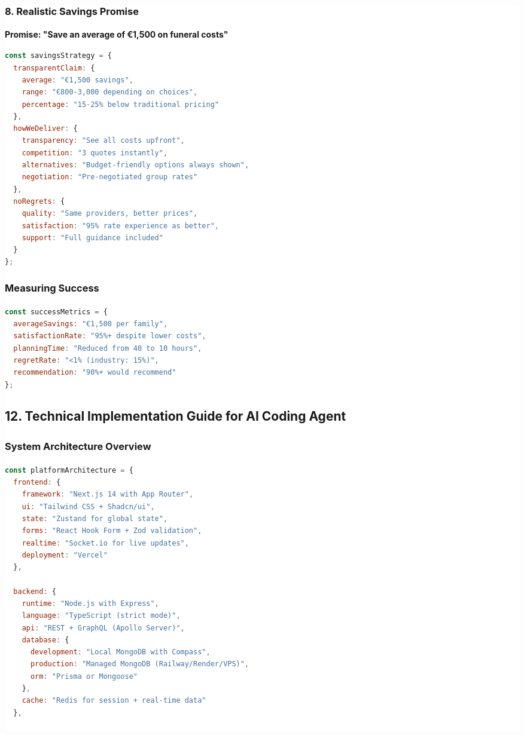 ### 8. Realistic Savings Promise

**Promise: "Save an average of €1,500 on funeral costs"**

```javascript
const savingsStrategy = {
  transparentClaim: {
    average: "€1,500 savings",
    range: "€800-3,000 depending on choices",
    percentage: "15-25% below traditional pricing"
  },
  howWeDeliver: {
    transparency: "See all costs upfront",
    competition: "3 quotes instantly",
    alternatives: "Budget-friendly options always shown",
    negotiation: "Pre-negotiated group rates"
  },
  noRegrets: {
    quality: "Same providers, better prices",
    satisfaction: "95% rate experience as better",
    support: "Full guidance included"
  }
};
```

### Measuring Success

```javascript
const successMetrics = {
  averageSavings: "€1,500 per family",
  satisfactionRate: "95%+ despite lower costs",
  planningTime: "Reduced from 40 to 10 hours",
  regretRate: "<1% (industry: 15%)",
  recommendation: "90%+ would recommend"
};
```

## 12. Technical Implementation Guide for AI Coding Agent

### System Architecture Overview

```javascript
const platformArchitecture = {
  frontend: {
    framework: "Next.js 14 with App Router",
    ui: "Tailwind CSS + Shadcn/ui",
    state: "Zustand for global state",
    forms: "React Hook Form + Zod validation",
    realtime: "Socket.io for live updates",
    deployment: "Vercel"
  },
  
  backend: {
    runtime: "Node.js with Express",
    language: "TypeScript (strict mode)",
    api: "REST + GraphQL (Apollo Server)",
    database: {
      development: "Local MongoDB with Compass",
      production: "Managed MongoDB (Railway/Render/VPS)",
      orm: "Prisma or Mongoose"
    },
    cache: "Redis for session + real-time data"
  },
  
```